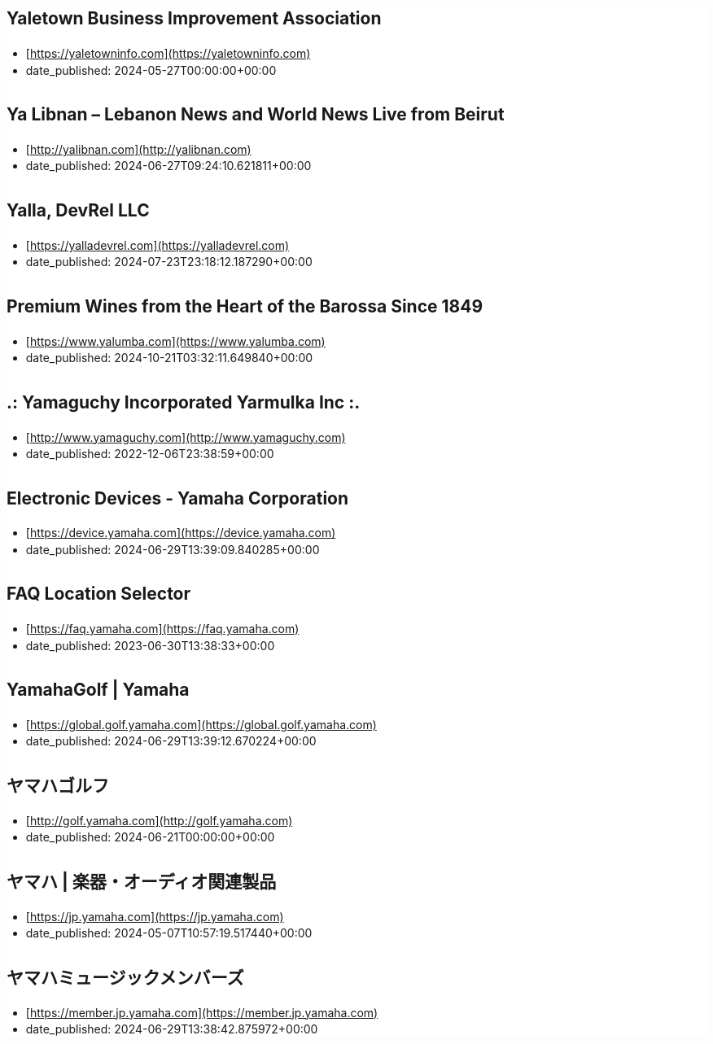  ## Yaletown Business Improvement Association
 - [https://yaletowninfo.com](https://yaletowninfo.com)
 - date_published: 2024-05-27T00:00:00+00:00

 ## Ya Libnan – Lebanon News and World News Live from Beirut
 - [http://yalibnan.com](http://yalibnan.com)
 - date_published: 2024-06-27T09:24:10.621811+00:00

 ## Yalla, DevRel LLC
 - [https://yalladevrel.com](https://yalladevrel.com)
 - date_published: 2024-07-23T23:18:12.187290+00:00

 ## Premium Wines from the Heart of the Barossa Since 1849
 - [https://www.yalumba.com](https://www.yalumba.com)
 - date_published: 2024-10-21T03:32:11.649840+00:00

 ## .: Yamaguchy Incorporated Yarmulka Inc :.
 - [http://www.yamaguchy.com](http://www.yamaguchy.com)
 - date_published: 2022-12-06T23:38:59+00:00

 ## Electronic Devices - Yamaha Corporation
 - [https://device.yamaha.com](https://device.yamaha.com)
 - date_published: 2024-06-29T13:39:09.840285+00:00

 ## FAQ Location Selector
 - [https://faq.yamaha.com](https://faq.yamaha.com)
 - date_published: 2023-06-30T13:38:33+00:00

 ## YamahaGolf | Yamaha
 - [https://global.golf.yamaha.com](https://global.golf.yamaha.com)
 - date_published: 2024-06-29T13:39:12.670224+00:00

 ## ヤマハゴルフ
 - [http://golf.yamaha.com](http://golf.yamaha.com)
 - date_published: 2024-06-21T00:00:00+00:00

 ## ヤマハ | 楽器・オーディオ関連製品
 - [https://jp.yamaha.com](https://jp.yamaha.com)
 - date_published: 2024-05-07T10:57:19.517440+00:00

 ## ヤマハミュージックメンバーズ
 - [https://member.jp.yamaha.com](https://member.jp.yamaha.com)
 - date_published: 2024-06-29T13:38:42.875972+00:00
